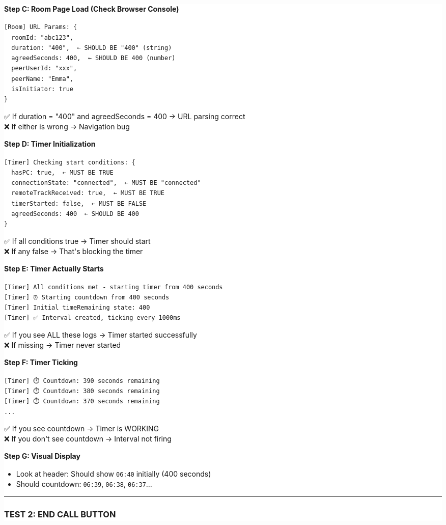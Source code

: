 **Step C: Room Page Load (Check Browser Console)**
```
[Room] URL Params: { 
  roomId: "abc123",
  duration: "400",  ← SHOULD BE "400" (string)
  agreedSeconds: 400,  ← SHOULD BE 400 (number)
  peerUserId: "xxx",
  peerName: "Emma",
  isInitiator: true
}
```
✅ If duration = "400" and agreedSeconds = 400 → URL parsing correct  
❌ If either is wrong → Navigation bug

**Step D: Timer Initialization**
```
[Timer] Checking start conditions: {
  hasPC: true,  ← MUST BE TRUE
  connectionState: "connected",  ← MUST BE "connected"
  remoteTrackReceived: true,  ← MUST BE TRUE
  timerStarted: false,  ← MUST BE FALSE
  agreedSeconds: 400  ← SHOULD BE 400
}
```
✅ If all conditions true → Timer should start  
❌ If any false → That's blocking the timer

**Step E: Timer Actually Starts**
```
[Timer] All conditions met - starting timer from 400 seconds
[Timer] ⏰ Starting countdown from 400 seconds
[Timer] Initial timeRemaining state: 400
[Timer] ✅ Interval created, ticking every 1000ms
```
✅ If you see ALL these logs → Timer started successfully  
❌ If missing → Timer never started

**Step F: Timer Ticking**
```
[Timer] ⏱️ Countdown: 390 seconds remaining
[Timer] ⏱️ Countdown: 380 seconds remaining
[Timer] ⏱️ Countdown: 370 seconds remaining
...
```
✅ If you see countdown → Timer is WORKING  
❌ If you don't see countdown → Interval not firing

**Step G: Visual Display**
- Look at header: Should show `06:40` initially (400 seconds)
- Should countdown: `06:39`, `06:38`, `06:37`...

---

### TEST 2: END CALL BUTTON
